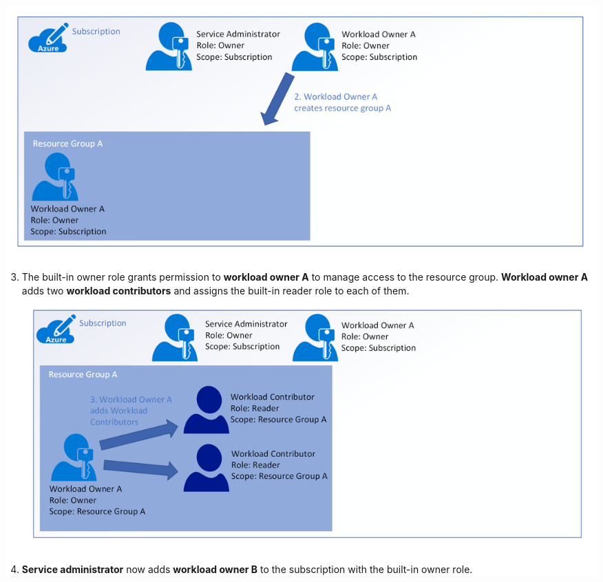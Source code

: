 ![Workload Owner A creates resource group A](../_images/governance-2-12.png)

3. The built-in owner role grants permission to **workload owner A** to manage access to the resource group. **Workload owner A** adds two **workload contributors** and assigns the built-in reader role to each of them. 
![Workload Owner A adds Workload Contributors](../_images/governance-2-13.png)

4. **Service administrator** now adds **workload owner B** to the subscription with the built-in owner role. 